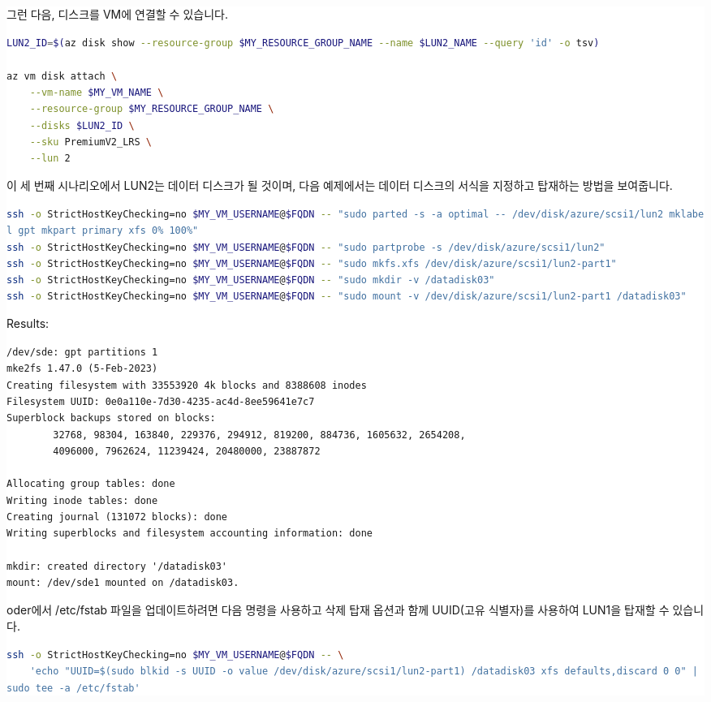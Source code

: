 그런 다음, 디스크를 VM에 연결할 수 있습니다.

```bash
LUN2_ID=$(az disk show --resource-group $MY_RESOURCE_GROUP_NAME --name $LUN2_NAME --query 'id' -o tsv)

az vm disk attach \
    --vm-name $MY_VM_NAME \
    --resource-group $MY_RESOURCE_GROUP_NAME \
    --disks $LUN2_ID \
    --sku PremiumV2_LRS \
    --lun 2
```

이 세 번째 시나리오에서 LUN2는 데이터 디스크가 될 것이며, 다음 예제에서는 데이터 디스크의 서식을 지정하고 탑재하는 방법을 보여줍니다.

```bash
ssh -o StrictHostKeyChecking=no $MY_VM_USERNAME@$FQDN -- "sudo parted -s -a optimal -- /dev/disk/azure/scsi1/lun2 mklabel gpt mkpart primary xfs 0% 100%"
ssh -o StrictHostKeyChecking=no $MY_VM_USERNAME@$FQDN -- "sudo partprobe -s /dev/disk/azure/scsi1/lun2"
ssh -o StrictHostKeyChecking=no $MY_VM_USERNAME@$FQDN -- "sudo mkfs.xfs /dev/disk/azure/scsi1/lun2-part1"
ssh -o StrictHostKeyChecking=no $MY_VM_USERNAME@$FQDN -- "sudo mkdir -v /datadisk03"
ssh -o StrictHostKeyChecking=no $MY_VM_USERNAME@$FQDN -- "sudo mount -v /dev/disk/azure/scsi1/lun2-part1 /datadisk03"
```

Results:


```text
/dev/sde: gpt partitions 1
mke2fs 1.47.0 (5-Feb-2023)
Creating filesystem with 33553920 4k blocks and 8388608 inodes
Filesystem UUID: 0e0a110e-7d30-4235-ac4d-8ee59641e7c7
Superblock backups stored on blocks:
        32768, 98304, 163840, 229376, 294912, 819200, 884736, 1605632, 2654208,
        4096000, 7962624, 11239424, 20480000, 23887872

Allocating group tables: done
Writing inode tables: done
Creating journal (131072 blocks): done
Writing superblocks and filesystem accounting information: done

mkdir: created directory '/datadisk03'
mount: /dev/sde1 mounted on /datadisk03.
```

oder에서 /etc/fstab 파일을 업데이트하려면 다음 명령을 사용하고 삭제 탑재 옵션과 함께 UUID(고유 식별자)를 사용하여 LUN1을 탑재할 수 있습니다.

```bash
ssh -o StrictHostKeyChecking=no $MY_VM_USERNAME@$FQDN -- \
    'echo "UUID=$(sudo blkid -s UUID -o value /dev/disk/azure/scsi1/lun2-part1) /datadisk03 xfs defaults,discard 0 0" | sudo tee -a /etc/fstab'
```

